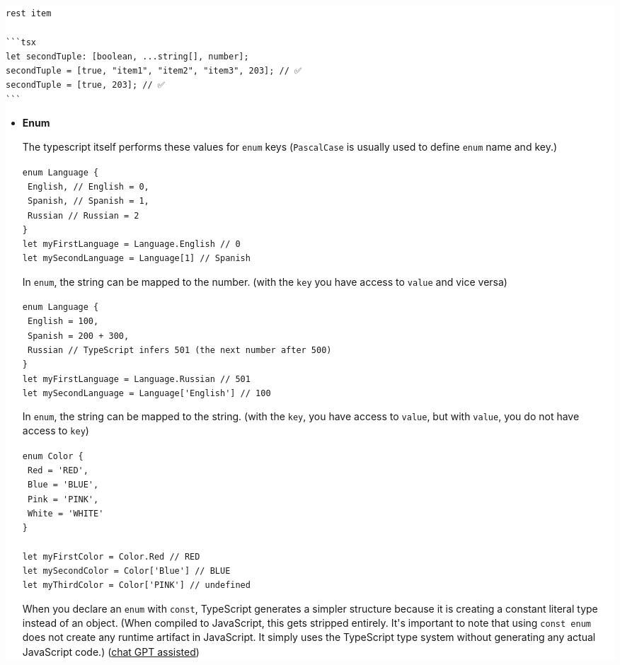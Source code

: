    rest item
    
    ```tsx
    let secondTuple: [boolean, ...string[], number];
    secondTuple = [true, "item1", "item2", "item3", 203]; // ✅
    secondTuple = [true, 203]; // ✅
    ```
    

- **Enum**
    
    The typescript itself performs these values for `enum` keys (`PascalCase` is usually used to define `enum` name and key.)
    
    ```tsx
    enum Language {
     English, // English = 0,
     Spanish, // Spanish = 1,
     Russian // Russian = 2
    }
    let myFirstLanguage = Language.English // 0
    let mySecondLanguage = Language[1] // Spanish
    ```
    
    In `enum`, the string can be mapped to the number. (with the `key` you have access to `value` and vice versa)
    
    ```tsx
    enum Language {
     English = 100,
     Spanish = 200 + 300,
     Russian // TypeScript infers 501 (the next number after 500)
    }
    let myFirstLanguage = Language.Russian // 501
    let mySecondLanguage = Language['English'] // 100
    ```
    
    In `enum`, the string can be mapped to the string. (with the `key`, you have access to `value`, but with `value`, you do not have access to `key`)
    
    ```tsx
    enum Color {
     Red = 'RED',
     Blue = 'BLUE',
     Pink = 'PINK',
     White = 'WHITE'
    }
    
    let myFirstColor = Color.Red // RED
    let mySecondColor = Color['Blue'] // BLUE
    let myThirdColor = Color['PINK'] // undefined
    ```
    
    When you declare an `enum` with `const`, TypeScript generates a simpler structure because it is creating a constant literal type instead of an object. (When compiled to JavaScript, this gets stripped entirely. It's important to note that using `const enum`  does not create any runtime artifact in JavaScript. It simply uses the TypeScript type system without generating any actual JavaScript code.) ([chat GPT assisted](https://chat.openai.com/share/e6ac7d52-8907-49cb-a629-bac700efbf60))
    